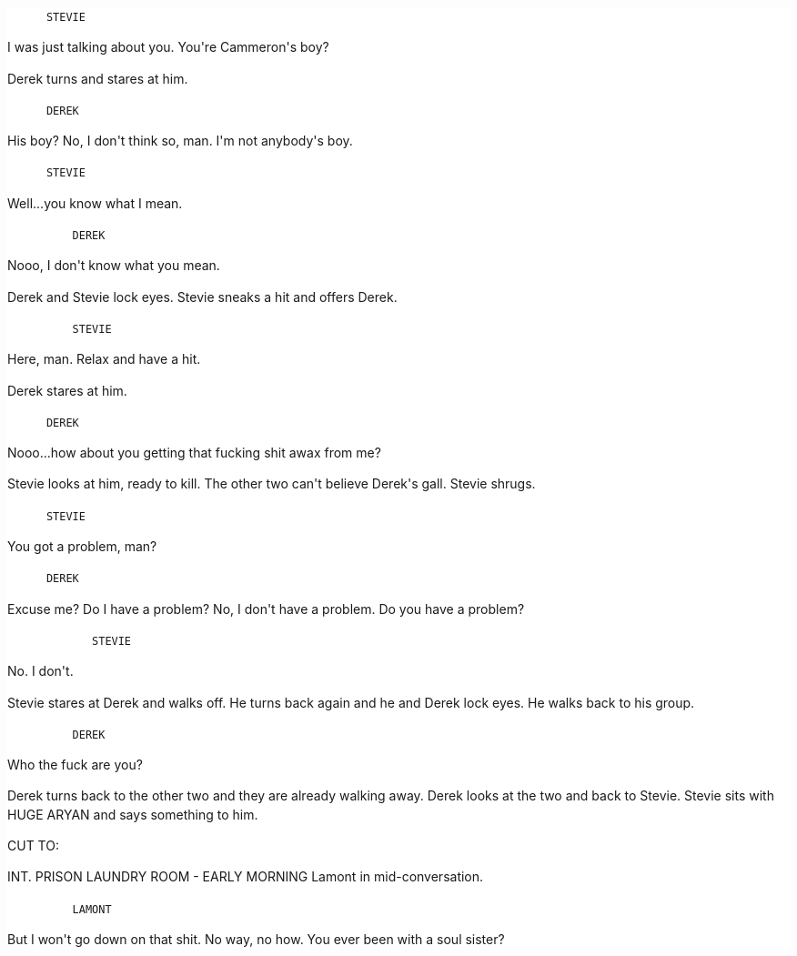          STEVIE
I was just talking about you.  You're
Cammeron's boy?

Derek turns and stares at him.

          DEREK
His boy? No, I don't think so, man.
I'm not anybody's boy.

          STEVIE
Well...you know what I mean.

              DEREK
Nooo, I don't know what you mean.

Derek and Stevie lock eyes.  Stevie sneaks a hit and
offers Derek.

              STEVIE
Here, man. Relax and have a hit.

Derek stares at him.

          DEREK
Nooo...how about you getting that
fucking shit awax from me?

Stevie looks at him, ready to kill. The other two can't
believe Derek's gall. Stevie shrugs.

          STEVIE
You got a problem, man?

          DEREK
Excuse me? Do I have a problem? No,
I don't have a problem. Do you have a
problem?

                 STEVIE
No. I don't.

Stevie stares at Derek and walks off. He turns back
again and he and Derek lock eyes. He walks back to his
group.

              DEREK
Who the fuck are you?

Derek turns back to the other two and they are already
walking away. Derek looks at the two and back to Stevie.
Stevie sits with HUGE ARYAN and says something to him.

CUT TO:

INT. PRISON LAUNDRY ROOM - EARLY MORNING
Lamont in mid-conversation.

              LAMONT
But I won't go down on that shit.  No
way, no how.   You ever been with a
soul sister?
